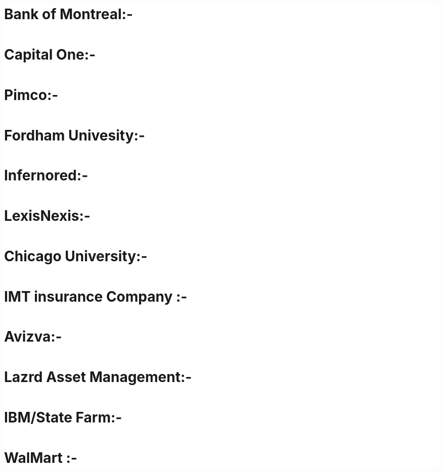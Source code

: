 # Bank of Montreal:-

# Capital One:-

# Pimco:-

# Fordham Univesity:-

# Infernored:-

# LexisNexis:-

# Chicago University:-

# IMT insurance Company :-

# Avizva:-

# Lazrd Asset Management:-

# IBM/State Farm:-

# WalMart :- 



